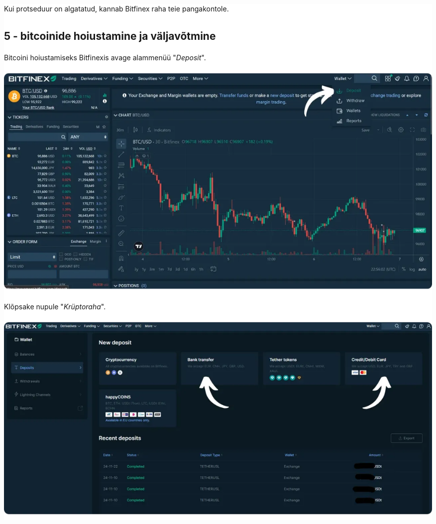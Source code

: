 Kui protseduur on algatatud, kannab Bitfinex raha teie pangakontole.

## 5 - bitcoinide hoiustamine ja väljavõtmine

Bitcoini hoiustamiseks Bitfinexis avage alammenüü "*Deposit*".

![BITFINEX](assets/fr/19.webp)

Klõpsake nupule "*Krüptoraha*".

![BITFINEX](assets/fr/13.webp)
